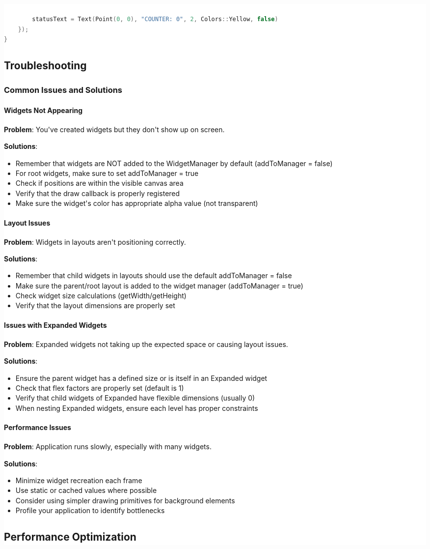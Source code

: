 ```cpp
        
        statusText = Text(Point(0, 0), "COUNTER: 0", 2, Colors::Yellow, false)
    });
}
```

## Troubleshooting

### Common Issues and Solutions

#### Widgets Not Appearing

**Problem**: You've created widgets but they don't show up on screen.

**Solutions**:
- Remember that widgets are NOT added to the WidgetManager by default (addToManager = false)
- For root widgets, make sure to set addToManager = true
- Check if positions are within the visible canvas area
- Verify that the draw callback is properly registered
- Make sure the widget's color has appropriate alpha value (not transparent)

#### Layout Issues

**Problem**: Widgets in layouts aren't positioning correctly.

**Solutions**:
- Remember that child widgets in layouts should use the default addToManager = false
- Make sure the parent/root layout is added to the widget manager (addToManager = true)
- Check widget size calculations (getWidth/getHeight)
- Verify that the layout dimensions are properly set


#### Issues with Expanded Widgets

**Problem**: Expanded widgets not taking up the expected space or causing layout issues.

**Solutions**:
- Ensure the parent widget has a defined size or is itself in an Expanded widget
- Check that flex factors are properly set (default is 1)
- Verify that child widgets of Expanded have flexible dimensions (usually 0)
- When nesting Expanded widgets, ensure each level has proper constraints

#### Performance Issues

**Problem**: Application runs slowly, especially with many widgets.

**Solutions**:
- Minimize widget recreation each frame
- Use static or cached values where possible
- Consider using simpler drawing primitives for background elements
- Profile your application to identify bottlenecks

## Performance Optimization
